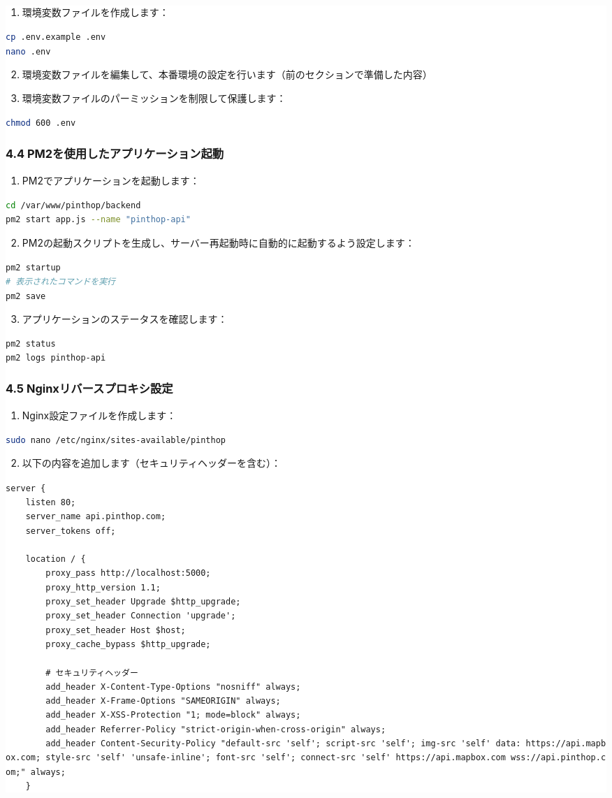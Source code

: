 1. 環境変数ファイルを作成します：

```bash
cp .env.example .env
nano .env
```

2. 環境変数ファイルを編集して、本番環境の設定を行います（前のセクションで準備した内容）

3. 環境変数ファイルのパーミッションを制限して保護します：

```bash
chmod 600 .env
```

### 4.4 PM2を使用したアプリケーション起動

1. PM2でアプリケーションを起動します：

```bash
cd /var/www/pinthop/backend
pm2 start app.js --name "pinthop-api"
```

2. PM2の起動スクリプトを生成し、サーバー再起動時に自動的に起動するよう設定します：

```bash
pm2 startup
# 表示されたコマンドを実行
pm2 save
```

3. アプリケーションのステータスを確認します：

```bash
pm2 status
pm2 logs pinthop-api
```

### 4.5 Nginxリバースプロキシ設定

1. Nginx設定ファイルを作成します：

```bash
sudo nano /etc/nginx/sites-available/pinthop
```

2. 以下の内容を追加します（セキュリティヘッダーを含む）：

```nginx
server {
    listen 80;
    server_name api.pinthop.com;
    server_tokens off;

    location / {
        proxy_pass http://localhost:5000;
        proxy_http_version 1.1;
        proxy_set_header Upgrade $http_upgrade;
        proxy_set_header Connection 'upgrade';
        proxy_set_header Host $host;
        proxy_cache_bypass $http_upgrade;
        
        # セキュリティヘッダー
        add_header X-Content-Type-Options "nosniff" always;
        add_header X-Frame-Options "SAMEORIGIN" always;
        add_header X-XSS-Protection "1; mode=block" always;
        add_header Referrer-Policy "strict-origin-when-cross-origin" always;
        add_header Content-Security-Policy "default-src 'self'; script-src 'self'; img-src 'self' data: https://api.mapbox.com; style-src 'self' 'unsafe-inline'; font-src 'self'; connect-src 'self' https://api.mapbox.com wss://api.pinthop.com;" always;
    }
```